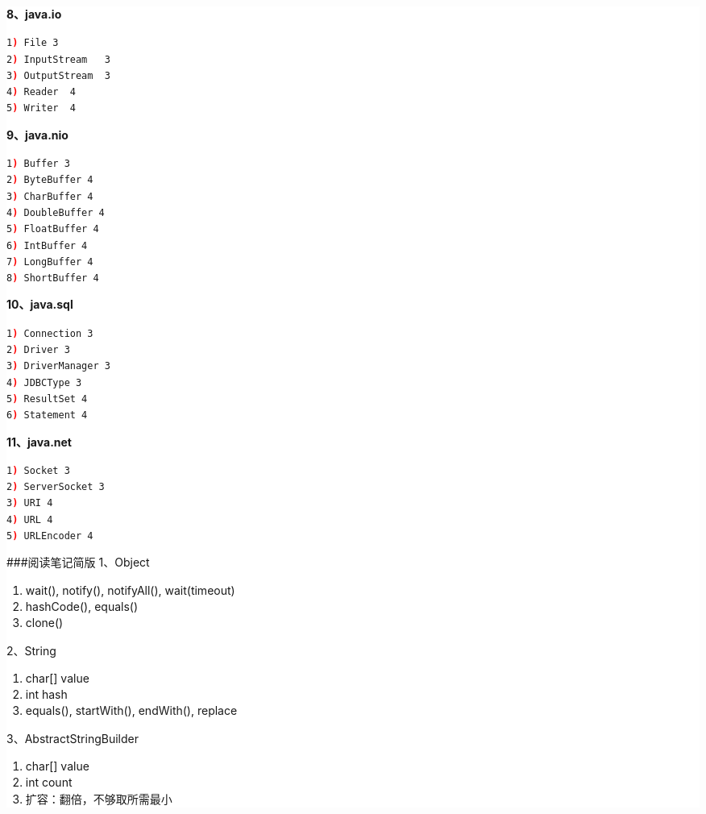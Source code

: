 **8、java.io**
``` bash
1) File 3
2) InputStream   3
3) OutputStream  3
4) Reader  4
5) Writer  4
```

**9、java.nio**
``` bash
1) Buffer 3
2) ByteBuffer 4
3) CharBuffer 4
4) DoubleBuffer 4
5) FloatBuffer 4
6) IntBuffer 4
7) LongBuffer 4
8) ShortBuffer 4
```

**10、java.sql**
``` bash
1) Connection 3
2) Driver 3
3) DriverManager 3
4) JDBCType 3
5) ResultSet 4
6) Statement 4
```

**11、java.net**
``` bash
1) Socket 3
2) ServerSocket 3
3) URI 4
4) URL 4
5) URLEncoder 4
```

###阅读笔记简版
1、Object 
1) wait(), notify(), notifyAll(), wait(timeout) 
2) hashCode(), equals() 
3) clone()

2、String 
1) char[] value 
2) int hash 
3) equals(), startWith(), endWith(), replace

3、AbstractStringBuilder 
1) char[] value 
2) int count 
3) 扩容：翻倍，不够取所需最小
